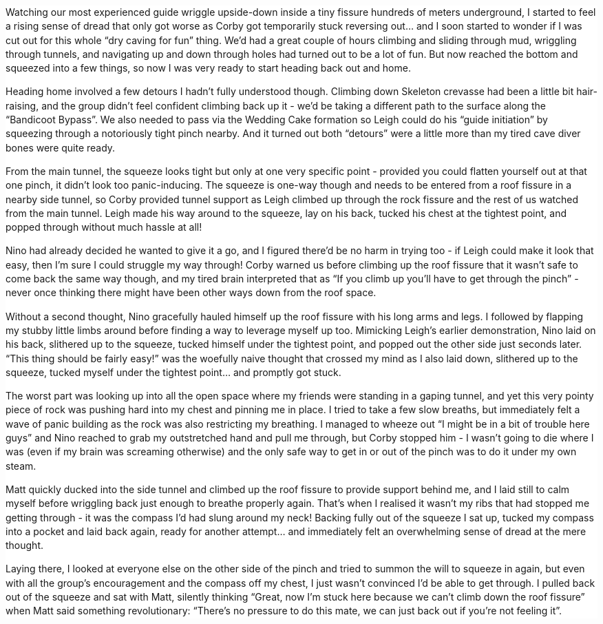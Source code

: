 Watching our most experienced guide wriggle upside-down inside a tiny fissure hundreds of meters underground, I started to feel a rising sense of dread that only got worse as Corby got temporarily stuck reversing out… and I soon started to wonder if I was cut out for this whole “dry caving for fun” thing. We’d had a great couple of hours climbing and sliding through mud, wriggling through tunnels, and navigating up and down through holes had turned out to be a lot of fun. But now reached the bottom and squeezed into a few things, so now I was very ready to start heading back out and home.

Heading home involved a few detours I hadn’t fully understood though. Climbing down Skeleton crevasse had been a little bit hair-raising, and the group didn’t feel confident climbing back up it - we’d be taking a different path to the surface along the “Bandicoot Bypass”. We also needed to pass via the Wedding Cake formation so Leigh could do his “guide initiation” by squeezing through a notoriously tight pinch nearby. And it turned out both “detours” were a little more than my tired cave diver bones were quite ready.

From the main tunnel, the squeeze looks tight but only at one very specific point - provided you could flatten yourself out at that one pinch, it didn’t look too panic-inducing. The squeeze is one-way though and needs to be entered from a roof fissure in a nearby side tunnel, so Corby provided tunnel support as Leigh climbed up through the rock fissure and the rest of us watched from the main tunnel. Leigh made his way around to the squeeze, lay on his back, tucked his chest at the tightest point, and popped through without much hassle at all! 

Nino had already decided he wanted to give it a go, and I figured there’d be no harm in trying too - if Leigh could make it look that easy, then I’m sure I could struggle my way through! Corby warned us before climbing up the roof fissure that it wasn’t safe to come back the same way though, and my tired brain interpreted that as “If you climb up you’ll have to get through the pinch” - never once thinking there might have been other ways down from the roof space. 

Without a second thought, Nino gracefully hauled himself up the roof fissure with his long arms and legs. I followed by flapping my stubby little limbs around before finding a way to leverage myself up too. Mimicking Leigh’s earlier demonstration, Nino laid on his back, slithered up to the squeeze, tucked himself under the tightest point, and popped out the other side just seconds later. “This thing should be fairly easy!” was the woefully naive thought that crossed my mind as I also laid down, slithered up to the squeeze, tucked myself under the tightest point… and promptly got stuck.

The worst part was looking up into all the open space where my friends were standing in a gaping tunnel, and yet this very pointy piece of rock was pushing hard into my chest and pinning me in place. I tried to take a few slow breaths, but immediately felt a wave of panic building as the rock was also restricting my breathing. I managed to wheeze out “I might be in a bit of trouble here guys” and Nino reached to grab my outstretched hand and pull me through, but Corby stopped him - I wasn’t going to die where I was (even if my brain was screaming otherwise) and the only safe way to get in or out of the pinch was to do it under my own steam. 

Matt quickly ducked into the side tunnel and climbed up the roof fissure to provide support behind me, and I laid still to calm myself before wriggling back just enough to breathe properly again. That’s when I realised it wasn’t my ribs that had stopped me getting through - it was the compass I’d had slung around my neck! Backing fully out of the squeeze I sat up, tucked my compass into a pocket and laid back again, ready for another attempt… and immediately felt an overwhelming sense of dread at the mere thought. 

Laying there, I looked at everyone else on the other side of the pinch and tried to summon the will to squeeze in again, but even with all the group’s encouragement and the compass off my chest, I just wasn’t convinced I’d be able to get through. I pulled back out of the squeeze and sat with Matt, silently thinking “Great, now I’m stuck here because we can’t climb down the roof fissure” when Matt said something revolutionary: “There’s no pressure to do this mate, we can just back out if you’re not feeling it”. 
